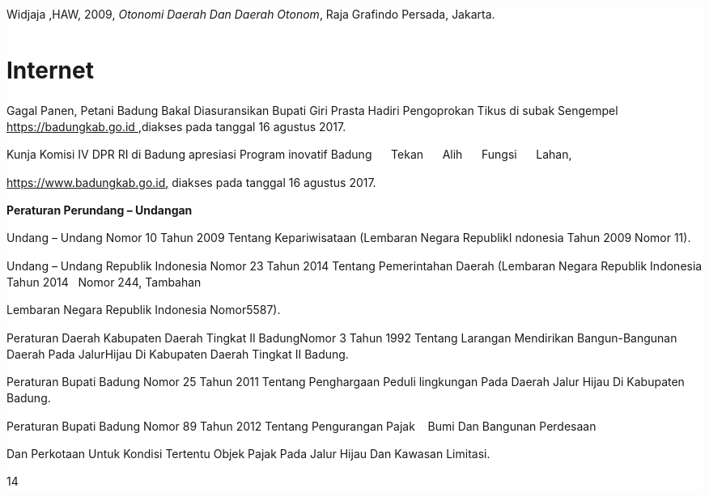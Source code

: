 <p><span class="font4">Widjaja ,HAW, 2009, </span><span class="font4" style="font-style:italic;">Otonomi Daerah Dan Daerah Otonom</span><span class="font4">, Raja Grafindo Persada, Jakarta.</span></p>
<h1><a name="bookmark14"></a><span class="font4" style="font-weight:bold;"><a name="bookmark15"></a>Internet</span></h1>
<p><span class="font4">Gagal Panen, Petani Badung Bakal Diasuransikan Bupati Giri Prasta Hadiri Pengoprokan Tikus di subak Sengempel </span><a href="https://badungkab.go.id/"><span class="font4" style="text-decoration:underline;">https://badungkab.go.id</span><span class="font4"> </span></a><span class="font4">,diakses pada tanggal 16 agustus 2017.</span></p>
<p><span class="font4">Kunja Komisi IV DPR RI di Badung apresiasi Program inovatif Badung &nbsp;&nbsp;&nbsp;&nbsp;&nbsp;Tekan &nbsp;&nbsp;&nbsp;&nbsp;&nbsp;Alih &nbsp;&nbsp;&nbsp;&nbsp;&nbsp;Fungsi &nbsp;&nbsp;&nbsp;&nbsp;&nbsp;Lahan,</span></p>
<p><a href="https://www.badungkab.go.id"><span class="font4" style="text-decoration:underline;">https://www.badungkab.go.id</span></a><span class="font4" style="text-decoration:underline;">,</span><span class="font4"> diakses pada tanggal 16 agustus 2017.</span></p>
<p><span class="font4" style="font-weight:bold;">Peraturan Perundang – Undangan</span></p>
<p><span class="font4">Undang – Undang Nomor 10 Tahun 2009 Tentang Kepariwisataan (Lembaran Negara RepublikI ndonesia Tahun 2009 Nomor 11).</span></p>
<p><span class="font4">Undang – Undang Republik Indonesia Nomor 23 Tahun 2014 Tentang Pemerintahan Daerah (Lembaran Negara Republik Indonesia Tahun 2014 &nbsp;&nbsp;Nomor 244, Tambahan</span></p>
<p><span class="font4">Lembaran Negara Republik Indonesia Nomor5587).</span></p>
<p><span class="font4">Peraturan Daerah Kabupaten Daerah Tingkat II BadungNomor 3 Tahun 1992 Tentang Larangan Mendirikan Bangun-Bangunan Daerah Pada JalurHijau Di Kabupaten Daerah Tingkat II Badung.</span></p>
<p><span class="font4">Peraturan Bupati Badung Nomor 25 Tahun 2011 Tentang Penghargaan Peduli lingkungan Pada Daerah Jalur Hijau Di Kabupaten Badung.</span></p>
<p><span class="font4">Peraturan Bupati Badung Nomor 89 Tahun 2012 Tentang Pengurangan Pajak &nbsp;&nbsp;&nbsp;Bumi Dan Bangunan Perdesaan</span></p>
<p><span class="font4">Dan Perkotaan Untuk Kondisi Tertentu Objek Pajak Pada Jalur Hijau Dan Kawasan Limitasi.</span></p>
<p><span class="font1">14</span></p>